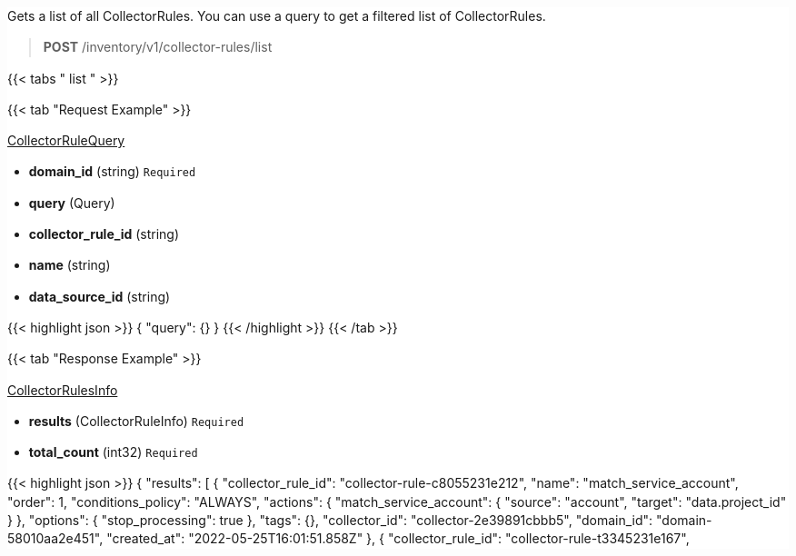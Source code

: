 Gets a list of all CollectorRules. You can use a query to get a filtered list of CollectorRules.



> **POST** /inventory/v1/collector-rules/list
>





 {{< tabs " list " >}}

 {{< tab "Request Example" >}}



[CollectorRuleQuery](./CollectorRule#collectorrulequery)

* **domain_id** (string)  `Required` 


* **query** (Query) 


* **collector_rule_id** (string) 


* **name** (string) 


* **data_source_id** (string) 





{{< highlight json >}}
{
   "query": {}
}
{{< /highlight >}}
{{< /tab >}}


 {{< tab "Response Example" >}}

[CollectorRulesInfo](#COLLECTORRULESINFO)
* **results** (CollectorRuleInfo)  `Required` 

* **total_count** (int32)  `Required` 



{{< highlight json >}}
{
   "results": [
       {
           "collector_rule_id": "collector-rule-c8055231e212",
           "name": "match_service_account",
           "order": 1,
           "conditions_policy": "ALWAYS",
           "actions": {
               "match_service_account": {
                   "source": "account",
                   "target": "data.project_id"
               }
           },
           "options": {
               "stop_processing": true
           },
           "tags": {},
           "collector_id": "collector-2e39891cbbb5",
           "domain_id": "domain-58010aa2e451",
           "created_at": "2022-05-25T16:01:51.858Z"
       },
       {
           "collector_rule_id": "collector-rule-t3345231e167",